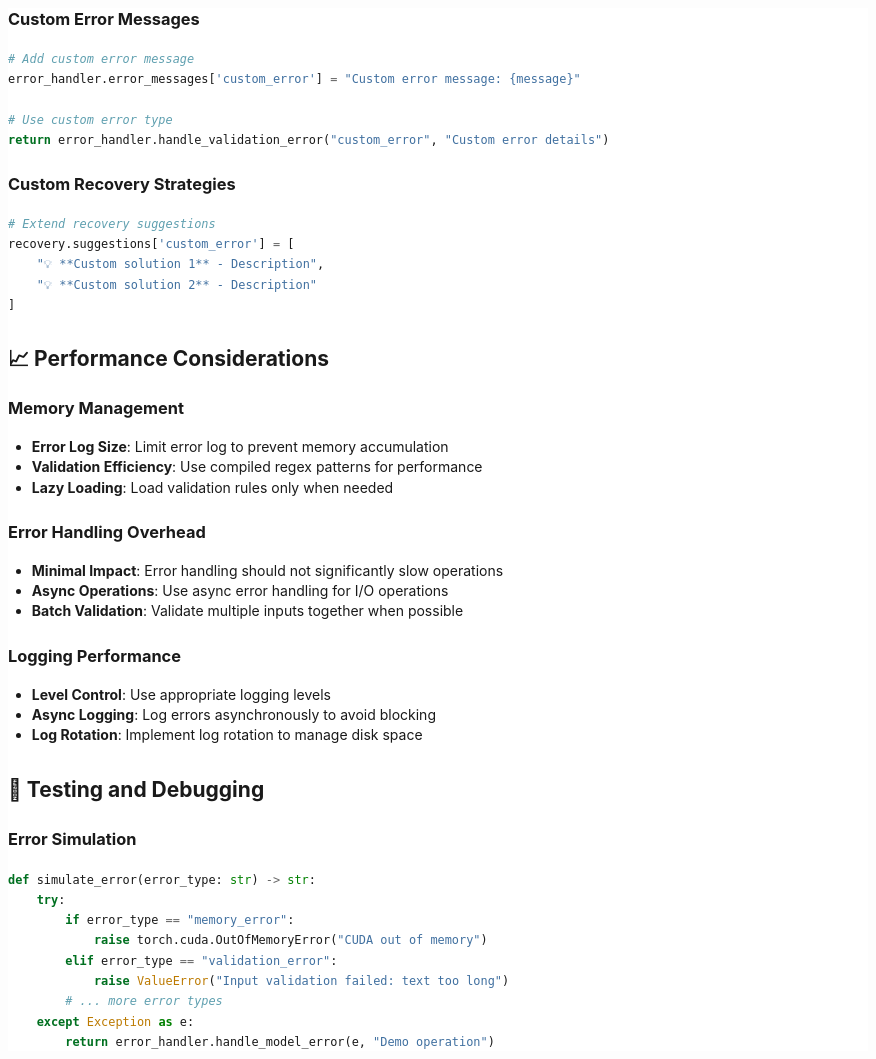 ### **Custom Error Messages**
```python
# Add custom error message
error_handler.error_messages['custom_error'] = "Custom error message: {message}"

# Use custom error type
return error_handler.handle_validation_error("custom_error", "Custom error details")
```

### **Custom Recovery Strategies**
```python
# Extend recovery suggestions
recovery.suggestions['custom_error'] = [
    "💡 **Custom solution 1** - Description",
    "💡 **Custom solution 2** - Description"
]
```

## 📈 **Performance Considerations**

### **Memory Management**
- **Error Log Size**: Limit error log to prevent memory accumulation
- **Validation Efficiency**: Use compiled regex patterns for performance
- **Lazy Loading**: Load validation rules only when needed

### **Error Handling Overhead**
- **Minimal Impact**: Error handling should not significantly slow operations
- **Async Operations**: Use async error handling for I/O operations
- **Batch Validation**: Validate multiple inputs together when possible

### **Logging Performance**
- **Level Control**: Use appropriate logging levels
- **Async Logging**: Log errors asynchronously to avoid blocking
- **Log Rotation**: Implement log rotation to manage disk space

## 🧪 **Testing and Debugging**

### **Error Simulation**
```python
def simulate_error(error_type: str) -> str:
    try:
        if error_type == "memory_error":
            raise torch.cuda.OutOfMemoryError("CUDA out of memory")
        elif error_type == "validation_error":
            raise ValueError("Input validation failed: text too long")
        # ... more error types
    except Exception as e:
        return error_handler.handle_model_error(e, "Demo operation")
```
